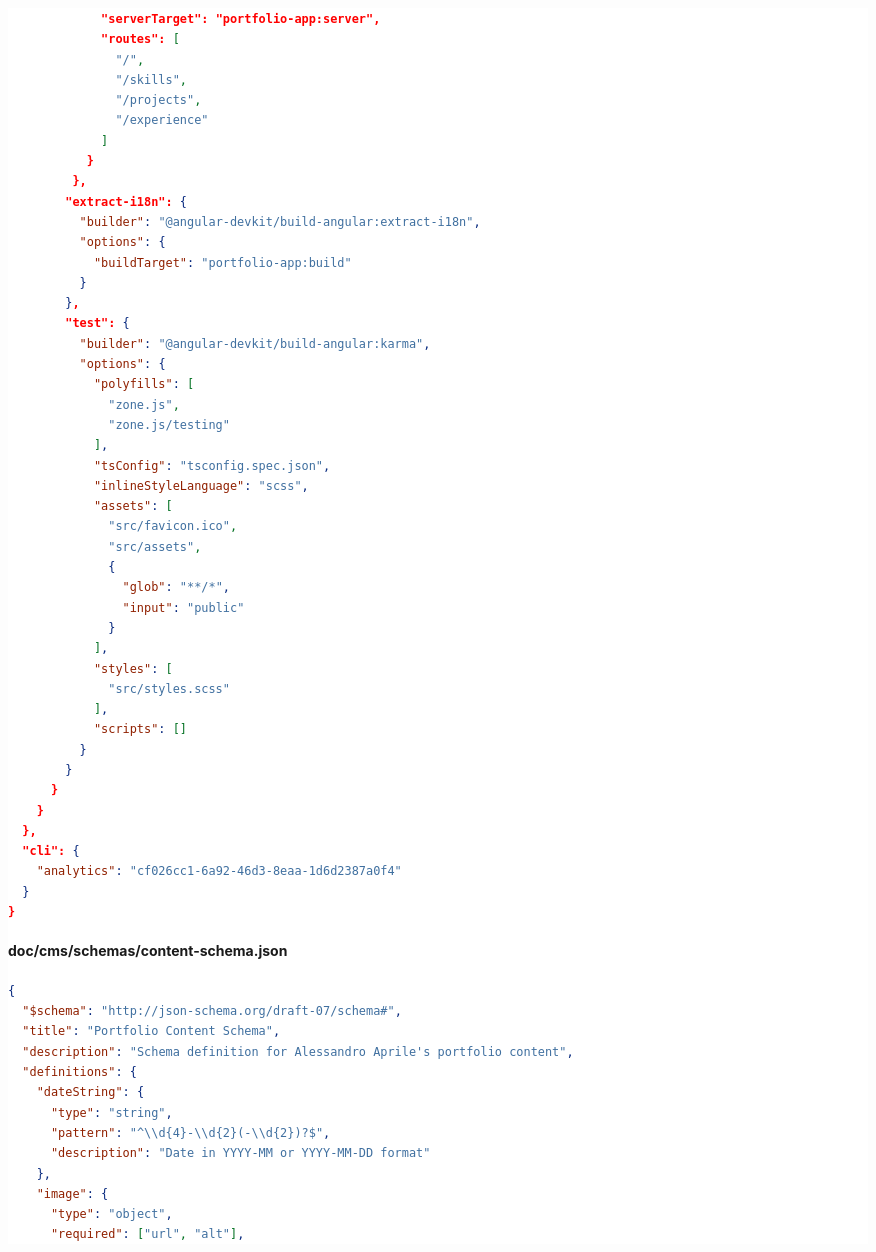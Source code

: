 ```json
             "serverTarget": "portfolio-app:server",
             "routes": [
               "/",
               "/skills",
               "/projects",
               "/experience"
             ]
           }
         },
        "extract-i18n": {
          "builder": "@angular-devkit/build-angular:extract-i18n",
          "options": {
            "buildTarget": "portfolio-app:build"
          }
        },
        "test": {
          "builder": "@angular-devkit/build-angular:karma",
          "options": {
            "polyfills": [
              "zone.js",
              "zone.js/testing"
            ],
            "tsConfig": "tsconfig.spec.json",
            "inlineStyleLanguage": "scss",
            "assets": [
              "src/favicon.ico",
              "src/assets",
              {
                "glob": "**/*",
                "input": "public"
              }
            ],
            "styles": [
              "src/styles.scss"
            ],
            "scripts": []
          }
        }
      }
    }
  },
  "cli": {
    "analytics": "cf026cc1-6a92-46d3-8eaa-1d6d2387a0f4"
  }
}

```

#### doc/cms/schemas/content-schema.json

```json
{
  "$schema": "http://json-schema.org/draft-07/schema#",
  "title": "Portfolio Content Schema",
  "description": "Schema definition for Alessandro Aprile's portfolio content",
  "definitions": {
    "dateString": {
      "type": "string",
      "pattern": "^\\d{4}-\\d{2}(-\\d{2})?$",
      "description": "Date in YYYY-MM or YYYY-MM-DD format"
    },
    "image": {
      "type": "object",
      "required": ["url", "alt"],
```

  [key: string]: any;